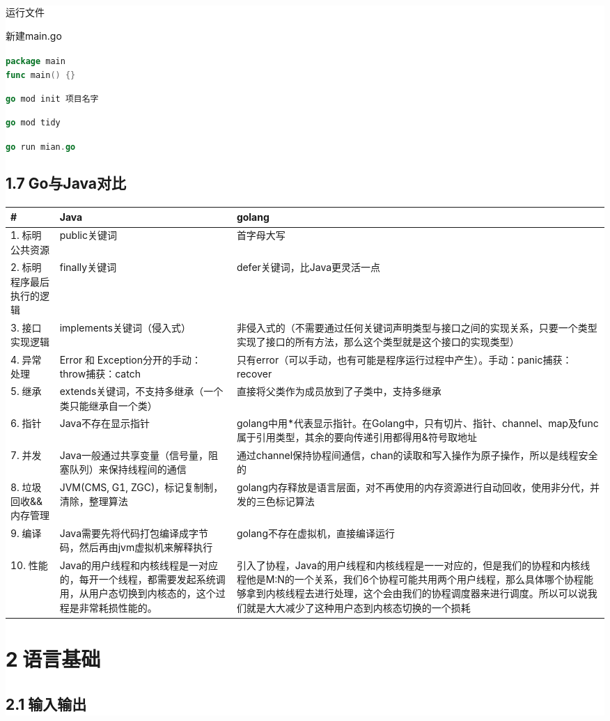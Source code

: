 



运行文件

新建main.go

```go
package main
func main() {}
```



```go
go mod init 项目名字
```



```go
go mod tidy
```



```go
go run mian.go
```





## 1.7 Go与Java对比

| #              | Java                                                           | golang                                                                                                                                    |
| :------------- | :------------------------------------------------------------- | :---------------------------------------------------------------------------------------------------------------------------------------- |
| 1. 标明公共资源      | public关键词                                                      | 首字母大写                                                                                                                                     |
| 2. 标明程序最后执行的逻辑 | finally关键词                                                     | defer关键词，比Java更灵活一点                                                                                                                       |
| 3. 接口实现逻辑      | implements关键词（侵入式）                                             | 非侵入式的（不需要通过任何关键词声明类型与接口之间的实现关系，只要一个类型实现了接口的所有方法，那么这个类型就是这个接口的实现类型）                                                                        |
| 4. 异常处理        | Error 和 Exception分开的手动：throw捕获：catch                           | 只有error（可以手动，也有可能是程序运行过程中产生）。手动：panic捕获：recover                                                                                           |
| 5. 继承          | extends关键词，不支持多继承（一个类只能继承自一个类）                                 | 直接将父类作为成员放到了子类中，支持多继承                                                                                                                     |
| 6. 指针          | Java不存在显示指针                                                    | golang中用*代表显示指针。在Golang中，只有切片、指针、channel、map及func属于引用类型，其余的要向传递引用都得用&符号取地址                                                                |
| 7. 并发          | Java一般通过共享变量（信号量，阻塞队列）来保持线程间的通信                                | 通过channel保持协程间通信，chan的读取和写入操作为原子操作，所以是线程安全的                                                                                               |
| 8. 垃圾回收&&内存管理  | JVM(CMS, G1, ZGC)，标记复制制，清除，整理算法                                | golang内存释放是语言层面，对不再使用的内存资源进行自动回收，使用非分代，并发的三色标记算法                                                                                          |
| 9. 编译          | Java需要先将代码打包编译成字节码，然后再由jvm虚拟机来解释执行                             | golang不存在虚拟机，直接编译运行                                                                                                                       |
| 10. 性能         | Java的用户线程和内核线程是一对应的，每开一个线程，都需要发起系统调用，从用户态切换到内核态的，这个过程是非常耗损性能的。 | 引入了协程，Java的用户线程和内核线程是一一对应的，但是我们的协程和内核线程他是M:N的一个关系，我们6个协程可能共用两个用户线程，那么具体哪个协程能够拿到内核线程去进行处理，这个会由我们的协程调度器来进行调度。所以可以说我们就是大大减少了这种用户态到内核态切换的一个损耗 |

# 2 语言基础

## 2.1 输入输出
